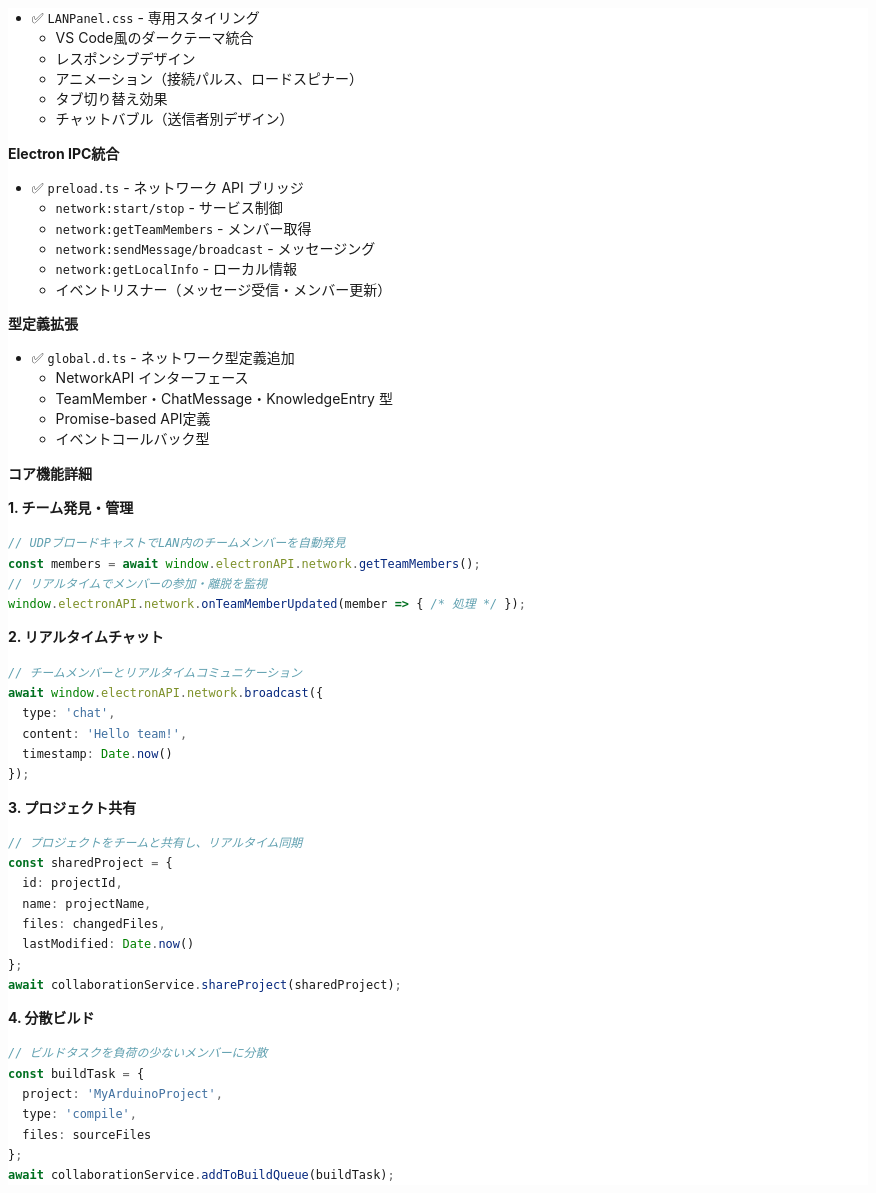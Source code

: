 - ✅ `LANPanel.css` - 専用スタイリング
  - VS Code風のダークテーマ統合
  - レスポンシブデザイン
  - アニメーション（接続パルス、ロードスピナー）
  - タブ切り替え効果
  - チャットバブル（送信者別デザイン）

**Electron IPC統合**
- ✅ `preload.ts` - ネットワーク API ブリッジ
  - `network:start/stop` - サービス制御
  - `network:getTeamMembers` - メンバー取得
  - `network:sendMessage/broadcast` - メッセージング
  - `network:getLocalInfo` - ローカル情報
  - イベントリスナー（メッセージ受信・メンバー更新）

**型定義拡張**
- ✅ `global.d.ts` - ネットワーク型定義追加
  - NetworkAPI インターフェース
  - TeamMember・ChatMessage・KnowledgeEntry 型
  - Promise-based API定義
  - イベントコールバック型

**コア機能詳細**

**1. チーム発見・管理**
```typescript
// UDPブロードキャストでLAN内のチームメンバーを自動発見
const members = await window.electronAPI.network.getTeamMembers();
// リアルタイムでメンバーの参加・離脱を監視
window.electronAPI.network.onTeamMemberUpdated(member => { /* 処理 */ });
```

**2. リアルタイムチャット**
```typescript
// チームメンバーとリアルタイムコミュニケーション
await window.electronAPI.network.broadcast({
  type: 'chat',
  content: 'Hello team!',
  timestamp: Date.now()
});
```

**3. プロジェクト共有**
```typescript
// プロジェクトをチームと共有し、リアルタイム同期
const sharedProject = {
  id: projectId,
  name: projectName,
  files: changedFiles,
  lastModified: Date.now()
};
await collaborationService.shareProject(sharedProject);
```

**4. 分散ビルド**
```typescript
// ビルドタスクを負荷の少ないメンバーに分散
const buildTask = {
  project: 'MyArduinoProject',
  type: 'compile',
  files: sourceFiles
};
await collaborationService.addToBuildQueue(buildTask);
```
